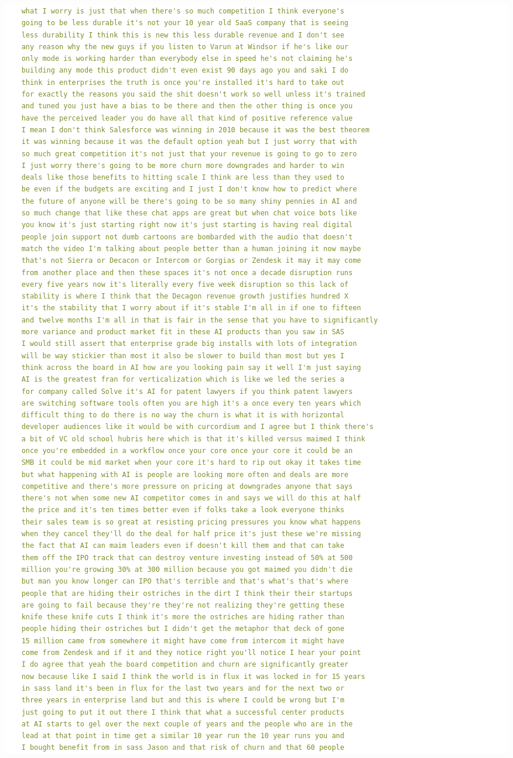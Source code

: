 ```yaml
    what I worry is just that when there's so much competition I think everyone's
    going to be less durable it's not your 10 year old SaaS company that is seeing
    less durability I think this is new this less durable revenue and I don't see
    any reason why the new guys if you listen to Varun at Windsor if he's like our
    only mode is working harder than everybody else in speed he's not claiming he's
    building any mode this product didn't even exist 90 days ago you and saki I do
    think in enterprises the truth is once you're installed it's hard to take out
    for exactly the reasons you said the shit doesn't work so well unless it's trained
    and tuned you just have a bias to be there and then the other thing is once you
    have the perceived leader you do have all that kind of positive reference value
    I mean I don't think Salesforce was winning in 2010 because it was the best theorem
    it was winning because it was the default option yeah but I just worry that with
    so much great competition it's not just that your revenue is going to go to zero
    I just worry there's going to be more churn more downgrades and harder to win
    deals like those benefits to hitting scale I think are less than they used to
    be even if the budgets are exciting and I just I don't know how to predict where
    the future of anyone will be there's going to be so many shiny pennies in AI and
    so much change that like these chat apps are great but when chat voice bots like
    you know it's just starting right now it's just starting is having real digital
    people join support not dumb cartoons are bombarded with the audio that doesn't
    match the video I'm talking about people better than a human joining it now maybe
    that's not Sierra or Decacon or Intercom or Gorgias or Zendesk it may it may come
    from another place and then these spaces it's not once a decade disruption runs
    every five years now it's literally every five week disruption so this lack of
    stability is where I think that the Decagon revenue growth justifies hundred X
    it's the stability that I worry about if it's stable I'm all in if one to fifteen
    and twelve months I'm all in that is fair in the sense that you have to significantly
    more variance and product market fit in these AI products than you saw in SAS
    I would still assert that enterprise grade big installs with lots of integration
    will be way stickier than most it also be slower to build than most but yes I
    think across the board in AI how are you looking pain say it well I'm just saying
    AI is the greatest fran for verticalization which is like we led the series a
    for company called Solve it's AI for patent lawyers if you think patent lawyers
    are switching software tools often you are high it's a once every ten years which
    difficult thing to do there is no way the churn is what it is with horizontal
    developer audiences like it would be with curcordium and I agree but I think there's
    a bit of VC old school hubris here which is that it's killed versus maimed I think
    once you're embedded in a workflow once your core once your core it could be an
    SMB it could be mid market when your core it's hard to rip out okay it takes time
    but what happening with AI is people are looking more often and deals are more
    competitive and there's more pressure on pricing at downgrades anyone that says
    there's not when some new AI competitor comes in and says we will do this at half
    the price and it's ten times better even if folks take a look everyone thinks
    their sales team is so great at resisting pricing pressures you know what happens
    when they cancel they'll do the deal for half price it's just these we're missing
    the fact that AI can maim leaders even if doesn't kill them and that can take
    them off the IPO track that can destroy venture investing instead of 50% at 500
    million you're growing 30% at 300 million because you got maimed you didn't die
    but man you know longer can IPO that's terrible and that's what's that's where
    people that are hiding their ostriches in the dirt I think their their startups
    are going to fail because they're they're not realizing they're getting these
    knife these knife cuts I think it's more the ostriches are hiding rather than
    people hiding their ostriches but I didn't get the metaphor that deck of gone
    15 million came from somewhere it might have come from intercom it might have
    come from Zendesk and if it and they notice right you'll notice I hear your point
    I do agree that yeah the board competition and churn are significantly greater
    now because like I said I think the world is in flux it was locked in for 15 years
    in sass land it's been in flux for the last two years and for the next two or
    three years in enterprise land but and this is where I could be wrong but I'm
    just going to put it out there I think that what a successful center products
    at AI starts to gel over the next couple of years and the people who are in the
    lead at that point in time get a similar 10 year run the 10 year runs you and
    I bought benefit from in sass Jason and that risk of churn and that 60 people
```